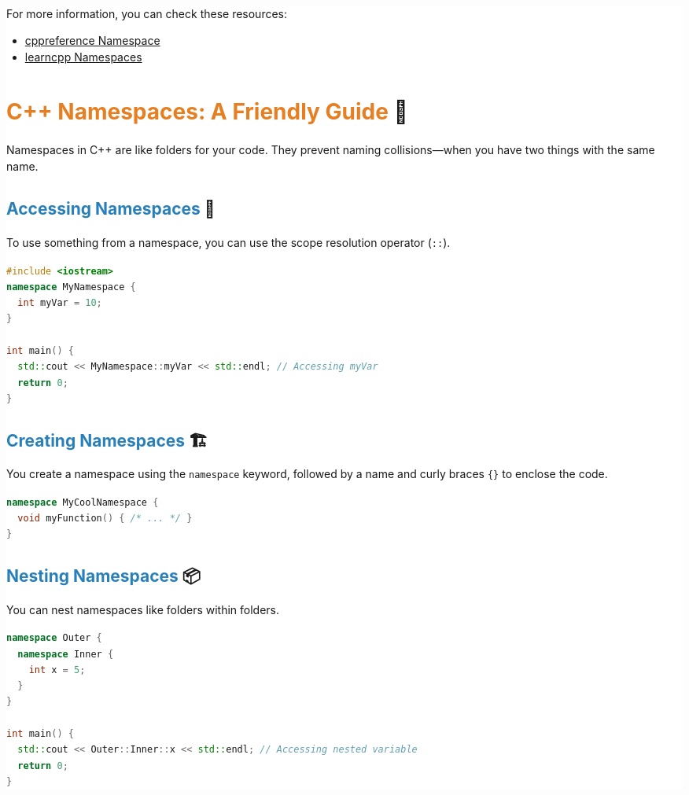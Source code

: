 
For more information, you can check these resources:
* [cppreference Namespace](https://en.cppreference.com/w/cpp/language/namespace)
* [learncpp Namespaces](https://www.learncpp.com/cpp-tutorial/namespaces/)



# <span style="color:#e67e22">C++ Namespaces: A Friendly Guide</span> 🤝

Namespaces in C++ are like folders for your code. They prevent naming collisions—when you have two things with the same name.


## <span style="color:#2980b9">Accessing Namespaces</span> 📁

To use something from a namespace, you can use the scope resolution operator (`::`).

```c++
#include <iostream>
namespace MyNamespace {
  int myVar = 10;
}

int main() {
  std::cout << MyNamespace::myVar << std::endl; // Accessing myVar
  return 0;
}
```

## <span style="color:#2980b9">Creating Namespaces</span> 🏗️

You create a namespace using the `namespace` keyword, followed by a name and curly braces `{}` to enclose the code.

```c++
namespace MyCoolNamespace {
  void myFunction() { /* ... */ }
}
```


## <span style="color:#2980b9">Nesting Namespaces</span> 📦

You can nest namespaces like folders within folders.

```c++
namespace Outer {
  namespace Inner {
    int x = 5;
  }
}

int main() {
  std::cout << Outer::Inner::x << std::endl; // Accessing nested variable
  return 0;
}

```

